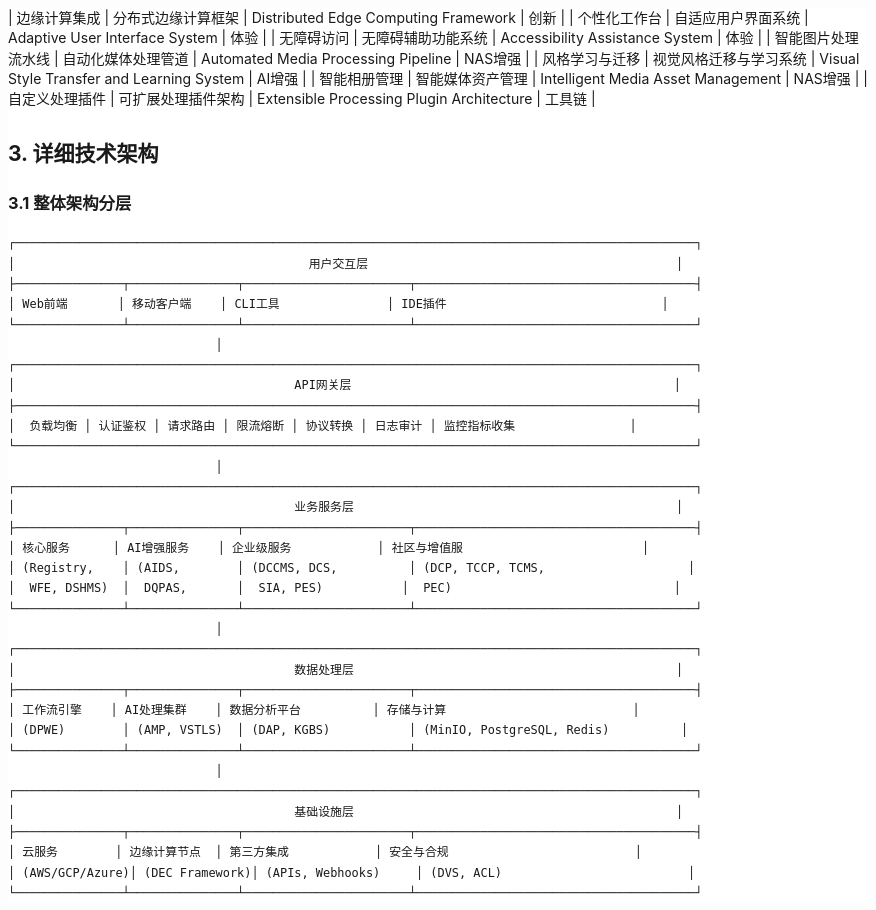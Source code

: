 | 边缘计算集成 | 分布式边缘计算框架 | Distributed Edge Computing Framework | 创新 |
| 个性化工作台 | 自适应用户界面系统 | Adaptive User Interface System | 体验 |
| 无障碍访问 | 无障碍辅助功能系统 | Accessibility Assistance System | 体验 |
| 智能图片处理流水线 | 自动化媒体处理管道 | Automated Media Processing Pipeline | NAS增强 |
| 风格学习与迁移 | 视觉风格迁移与学习系统 | Visual Style Transfer and Learning System | AI增强 |
| 智能相册管理 | 智能媒体资产管理 | Intelligent Media Asset Management | NAS增强 |
| 自定义处理插件 | 可扩展处理插件架构 | Extensible Processing Plugin Architecture | 工具链 |

## 3. 详细技术架构

### 3.1 整体架构分层

```
┌───────────────────────────────────────────────────────────────────────────────────────────────┐
│                                         用户交互层                                           │
├───────────────┬───────────────┬───────────────────────┬───────────────────────────────────────┤
│ Web前端       │ 移动客户端    │ CLI工具               │ IDE插件                              │
└───────────────┴───────────────┴───────────────────────┴───────────────────────────────────────┘
                             │
┌───────────────────────────────────────────────────────────────────────────────────────────────┐
│                                       API网关层                                             │
├───────────────────────────────────────────────────────────────────────────────────────────────┤
│  负载均衡 │ 认证鉴权 │ 请求路由 │ 限流熔断 │ 协议转换 │ 日志审计 │ 监控指标收集                │
└───────────────────────────────────────────────────────────────────────────────────────────────┘
                             │
┌───────────────────────────────────────────────────────────────────────────────────────────────┐
│                                       业务服务层                                             │
├───────────────┬───────────────┬───────────────────────┬───────────────────────────────────────┤
│ 核心服务      │ AI增强服务    │ 企业级服务            │ 社区与增值服                         │
│ (Registry,    │ (AIDS,        │ (DCCMS, DCS,          │ (DCP, TCCP, TCMS,                    │
│  WFE, DSHMS)  │  DQPAS,       │  SIA, PES)           │  PEC)                               │
└───────────────┴───────────────┴───────────────────────┴───────────────────────────────────────┘
                             │
┌───────────────────────────────────────────────────────────────────────────────────────────────┐
│                                       数据处理层                                             │
├───────────────┬───────────────┬───────────────────────┬───────────────────────────────────────┤
│ 工作流引擎    │ AI处理集群    │ 数据分析平台          │ 存储与计算                          │
│ (DPWE)        │ (AMP, VSTLS)  │ (DAP, KGBS)           │ (MinIO, PostgreSQL, Redis)          │
└───────────────┴───────────────┴───────────────────────┴───────────────────────────────────────┘
                             │
┌───────────────────────────────────────────────────────────────────────────────────────────────┐
│                                       基础设施层                                             │
├───────────────┬───────────────┬───────────────────────┬───────────────────────────────────────┤
│ 云服务        │ 边缘计算节点  │ 第三方集成            │ 安全与合规                          │
│ (AWS/GCP/Azure)│ (DEC Framework)│ (APIs, Webhooks)     │ (DVS, ACL)                          │
└───────────────┴───────────────┴───────────────────────┴───────────────────────────────────────┘
```

